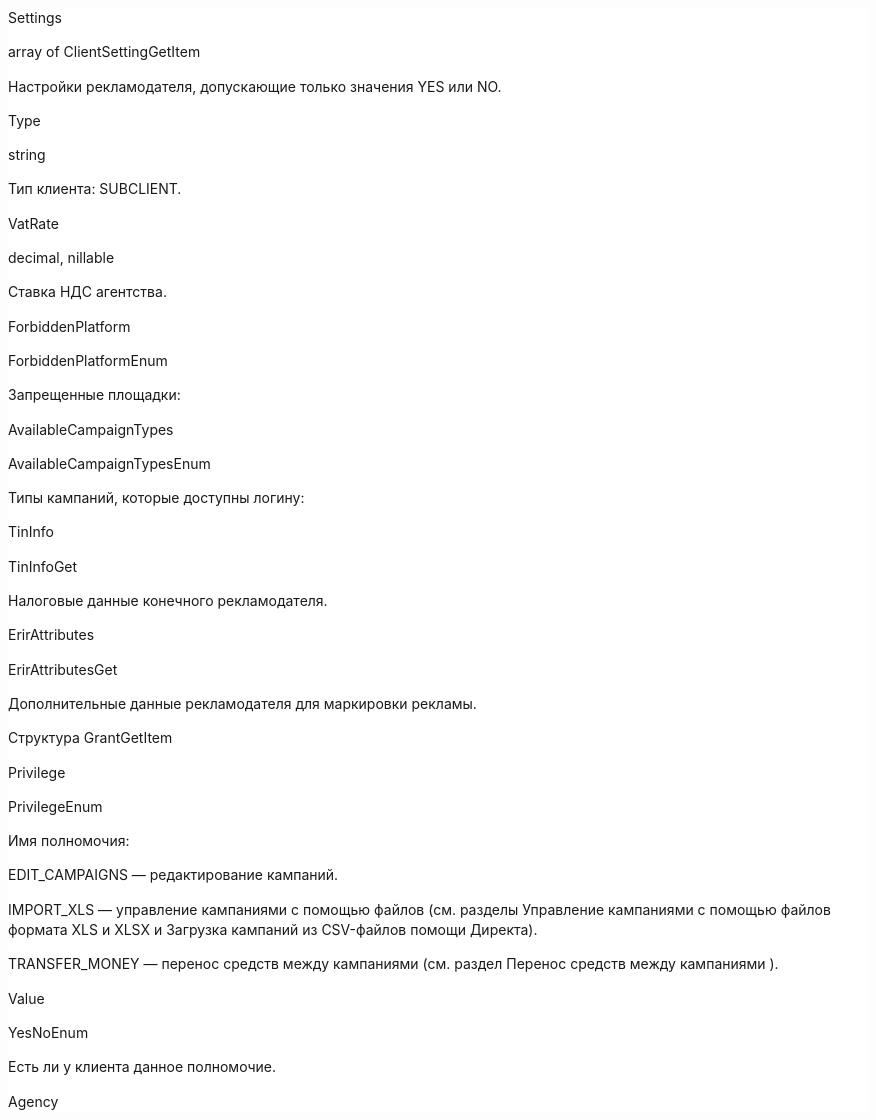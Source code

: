 Settings

array of ClientSettingGetItem

Настройки рекламодателя, допускающие только значения YES или NO.

Type

string

Тип клиента: SUBCLIENT.

VatRate

decimal, nillable

Ставка НДС агентства.

ForbiddenPlatform

ForbiddenPlatformEnum

Запрещенные площадки:

AvailableCampaignTypes

AvailableCampaignTypesEnum

Типы кампаний, которые доступны логину:

TinInfo

TinInfoGet

Налоговые данные конечного рекламодателя.

ErirAttributes

ErirAttributesGet

Дополнительные данные рекламодателя для маркировки рекламы.

Структура GrantGetItem

Privilege

PrivilegeEnum

Имя полномочия:

EDIT_CAMPAIGNS — редактирование кампаний.

IMPORT_XLS — управление кампаниями с помощью файлов (см. разделы  Управление кампаниями с помощью файлов формата XLS и XLSX  и  Загрузка кампаний из CSV-файлов  помощи Директа).

TRANSFER_MONEY — перенос средств между кампаниями (см. раздел  Перенос средств между кампаниями ).

Value

YesNoEnum

Есть ли у клиента данное полномочие.

Agency
